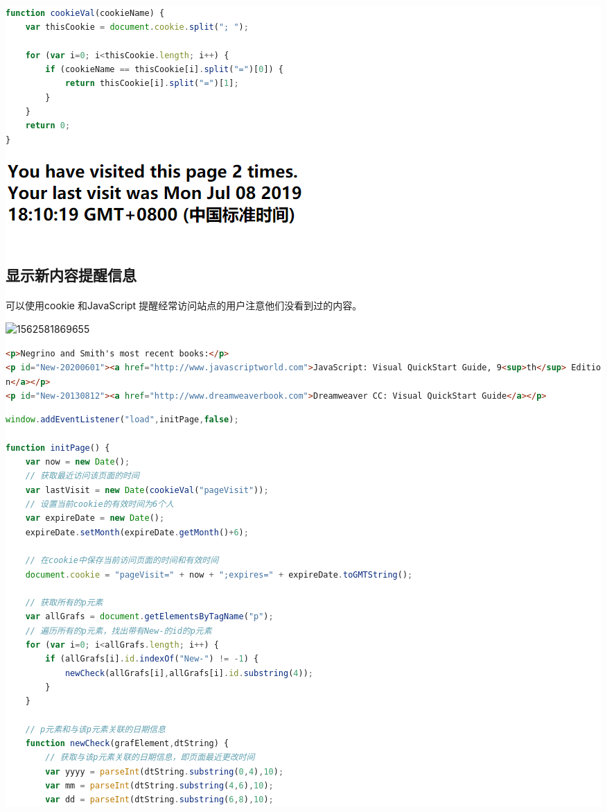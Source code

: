 ```javascript
function cookieVal(cookieName) {
	var thisCookie = document.cookie.split("; ");
	
	for (var i=0; i<thisCookie.length; i++) {
		if (cookieName == thisCookie[i].split("=")[0]) {
			return thisCookie[i].split("=")[1];
		}
	}
	return 0;
}

```

![1562580913787](images\1562580913787.png)

## 显示新内容提醒信息

可以使用cookie 和JavaScript 提醒经常访问站点的用户注意他们没看到过的内容。

![1562581869655](D:\notes\JavaScript\images\1562581869655.png)

```html
<p>Negrino and Smith's most recent books:</p>
<p id="New-20200601"><a href="http://www.javascriptworld.com">JavaScript: Visual QuickStart Guide, 9<sup>th</sup> Edition</a></p>
<p id="New-20130812"><a href="http://www.dreamweaverbook.com">Dreamweaver CC: Visual QuickStart Guide</a></p>
```

```javascript
window.addEventListener("load",initPage,false);

function initPage() {
	var now = new Date();
    // 获取最近访问该页面的时间
	var lastVisit = new Date(cookieVal("pageVisit"));
    // 设置当前cookie的有效时间为6个人
	var expireDate = new Date();
	expireDate.setMonth(expireDate.getMonth()+6);
	
    // 在cookie中保存当前访问页面的时间和有效时间
	document.cookie = "pageVisit=" + now + ";expires=" + expireDate.toGMTString();
    
    // 获取所有的p元素
	var allGrafs = document.getElementsByTagName("p");
	// 遍历所有的p元素，找出带有New-的id的p元素
	for (var i=0; i<allGrafs.length; i++) {
		if (allGrafs[i].id.indexOf("New-") != -1) {
			newCheck(allGrafs[i],allGrafs[i].id.substring(4));
		}
	}	
	
    // p元素和与该p元素关联的日期信息
	function newCheck(grafElement,dtString) {
        // 获取与该p元素关联的日期信息，即页面最近更改时间
		var yyyy = parseInt(dtString.substring(0,4),10);
		var mm = parseInt(dtString.substring(4,6),10);
		var dd = parseInt(dtString.substring(6,8),10);
```
